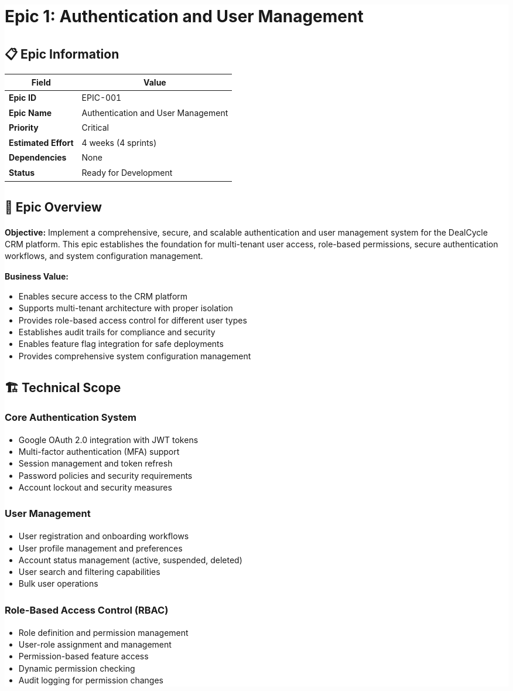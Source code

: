 # Epic 1: Authentication and User Management

## 📋 Epic Information

| Field | Value |
|-------|-------|
| **Epic ID** | EPIC-001 |
| **Epic Name** | Authentication and User Management |
| **Priority** | Critical |
| **Estimated Effort** | 4 weeks (4 sprints) |
| **Dependencies** | None |
| **Status** | Ready for Development |

## 🎯 Epic Overview

**Objective:** Implement a comprehensive, secure, and scalable authentication and user management system for the DealCycle CRM platform. This epic establishes the foundation for multi-tenant user access, role-based permissions, secure authentication workflows, and system configuration management.

**Business Value:** 
- Enables secure access to the CRM platform
- Supports multi-tenant architecture with proper isolation
- Provides role-based access control for different user types
- Establishes audit trails for compliance and security
- Enables feature flag integration for safe deployments
- Provides comprehensive system configuration management

## 🏗️ Technical Scope

### **Core Authentication System**
- Google OAuth 2.0 integration with JWT tokens
- Multi-factor authentication (MFA) support
- Session management and token refresh
- Password policies and security requirements
- Account lockout and security measures

### **User Management**
- User registration and onboarding workflows
- User profile management and preferences
- Account status management (active, suspended, deleted)
- User search and filtering capabilities
- Bulk user operations

### **Role-Based Access Control (RBAC)**
- Role definition and permission management
- User-role assignment and management
- Permission-based feature access
- Dynamic permission checking
- Audit logging for permission changes
